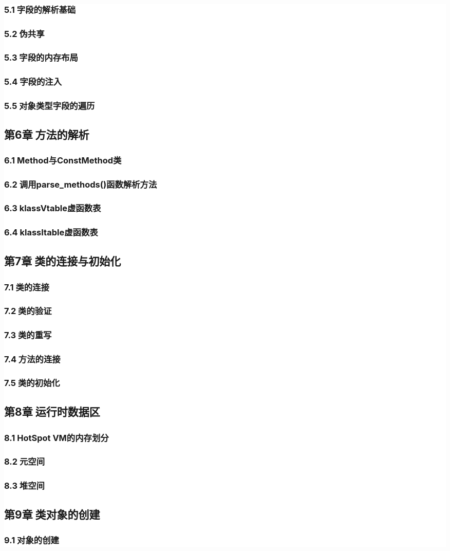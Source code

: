 ### 5.1 字段的解析基础

### 5.2 伪共享

### 5.3 字段的内存布局

### 5.4 字段的注入

### 5.5 对象类型字段的遍历

## 第6章 方法的解析

### 6.1 Method与ConstMethod类

### 6.2 调用parse_methods()函数解析方法

### 6.3 klassVtable虚函数表

### 6.4 klassItable虚函数表

## 第7章 类的连接与初始化

### 7.1 类的连接

### 7.2 类的验证

### 7.3 类的重写

### 7.4 方法的连接

### 7.5 类的初始化

## 第8章 运行时数据区

### 8.1 HotSpot VM的内存划分

### 8.2 元空间

### 8.3 堆空间

## 第9章 类对象的创建

### 9.1 对象的创建
